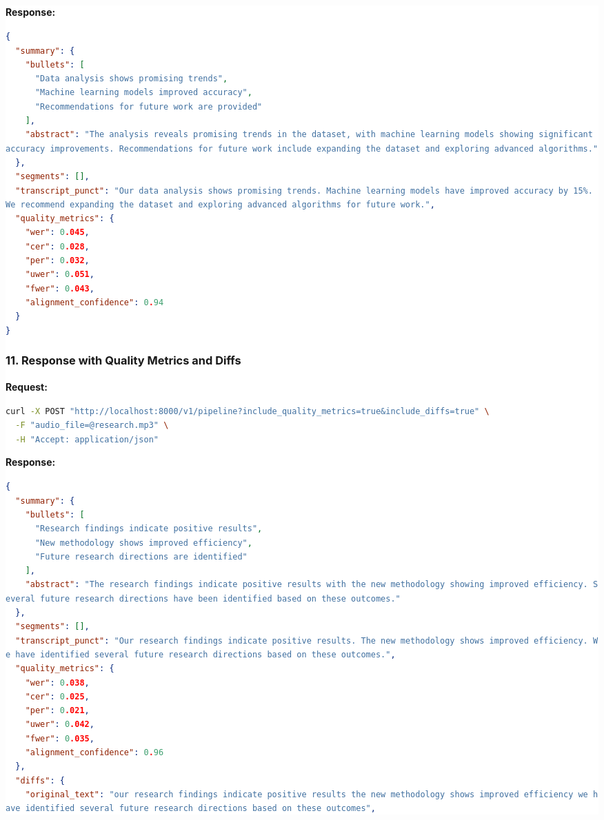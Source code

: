 **Response:**

```json
{
  "summary": {
    "bullets": [
      "Data analysis shows promising trends",
      "Machine learning models improved accuracy",
      "Recommendations for future work are provided"
    ],
    "abstract": "The analysis reveals promising trends in the dataset, with machine learning models showing significant accuracy improvements. Recommendations for future work include expanding the dataset and exploring advanced algorithms."
  },
  "segments": [],
  "transcript_punct": "Our data analysis shows promising trends. Machine learning models have improved accuracy by 15%. We recommend expanding the dataset and exploring advanced algorithms for future work.",
  "quality_metrics": {
    "wer": 0.045,
    "cer": 0.028,
    "per": 0.032,
    "uwer": 0.051,
    "fwer": 0.043,
    "alignment_confidence": 0.94
  }
}
```

### 11. Response with Quality Metrics and Diffs

**Request:**

```bash
curl -X POST "http://localhost:8000/v1/pipeline?include_quality_metrics=true&include_diffs=true" \
  -F "audio_file=@research.mp3" \
  -H "Accept: application/json"
```

**Response:**

```json
{
  "summary": {
    "bullets": [
      "Research findings indicate positive results",
      "New methodology shows improved efficiency",
      "Future research directions are identified"
    ],
    "abstract": "The research findings indicate positive results with the new methodology showing improved efficiency. Several future research directions have been identified based on these outcomes."
  },
  "segments": [],
  "transcript_punct": "Our research findings indicate positive results. The new methodology shows improved efficiency. We have identified several future research directions based on these outcomes.",
  "quality_metrics": {
    "wer": 0.038,
    "cer": 0.025,
    "per": 0.021,
    "uwer": 0.042,
    "fwer": 0.035,
    "alignment_confidence": 0.96
  },
  "diffs": {
    "original_text": "our research findings indicate positive results the new methodology shows improved efficiency we have identified several future research directions based on these outcomes",
```